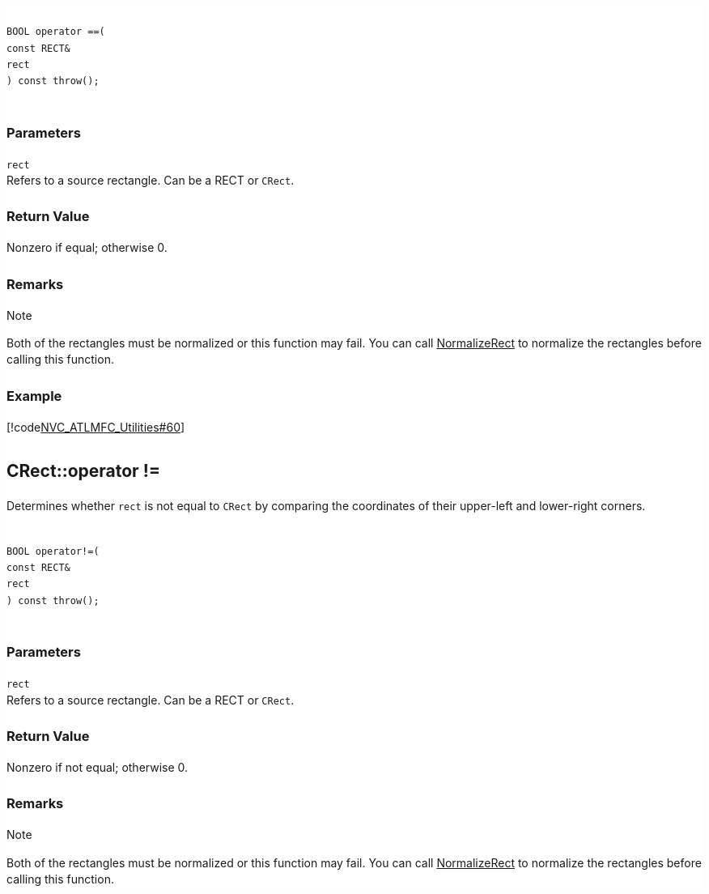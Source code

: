 ```  
  
BOOL operator ==(  
const RECT&   
rect   
) const throw();  
  
```  
  
### Parameters  
 `rect`  
 Refers to a source rectangle. Can be a RECT or                                 `CRect`.  
  
### Return Value  
 Nonzero if equal; otherwise 0.  
  
### Remarks  
  
> [!NOTE]
>  Both of the rectangles must be normalized or this function may fail. You can call  [NormalizeRect](#crect__normalizerect) to normalize the rectangles before calling this function.  
  
### Example  
 [!code[NVC_ATLMFC_Utilities#60](../atl/codesnippet/CPP/crect-class_19.cpp)]  
  
##  <a name="crect__operator__neq"></a>  CRect::operator !=  
 Determines whether                 `rect` is not equal to                 `CRect` by comparing the coordinates of their upper-left and lower-right corners.  
  
```  
  
BOOL operator!=(  
const RECT&   
rect   
) const throw();  
  
```  
  
### Parameters  
 `rect`  
 Refers to a source rectangle. Can be a RECT or                                 `CRect`.  
  
### Return Value  
 Nonzero if not equal; otherwise 0.  
  
### Remarks  
  
> [!NOTE]
>  Both of the rectangles must be normalized or this function may fail. You can call  [NormalizeRect](#crect__normalizerect) to normalize the rectangles before calling this function.  
  